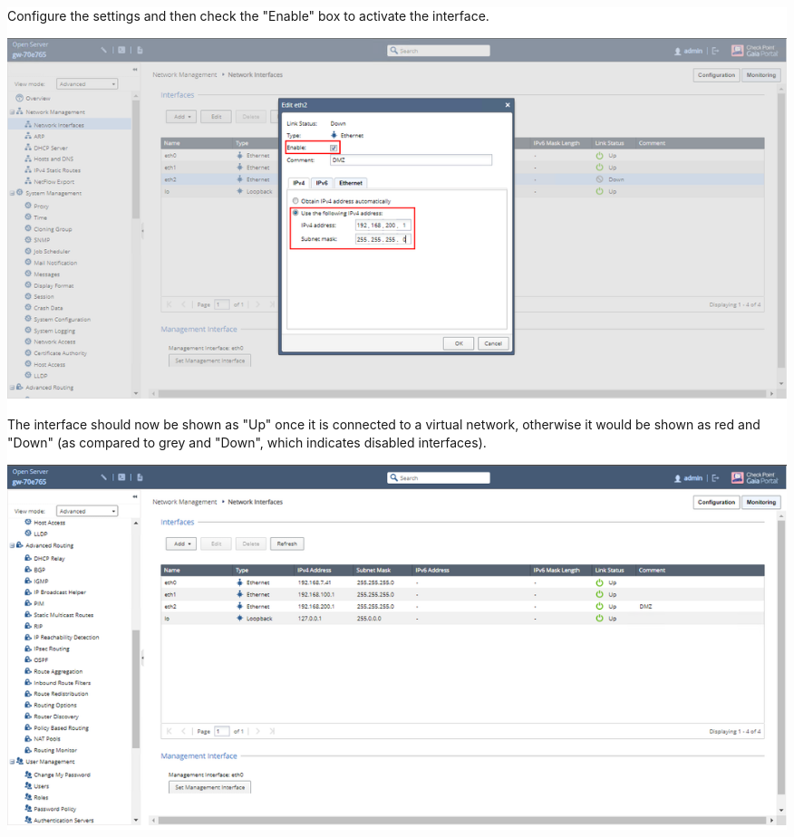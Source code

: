 

Configure the settings and then check the "Enable" box to activate the interface.

![Configure the interface.](images/39.png)



The interface should now be shown as "Up" once it is connected to a virtual network, otherwise it would be shown as red and "Down" (as compared to grey and "Down", which indicates disabled interfaces).

![Network summary](images/40.png)
